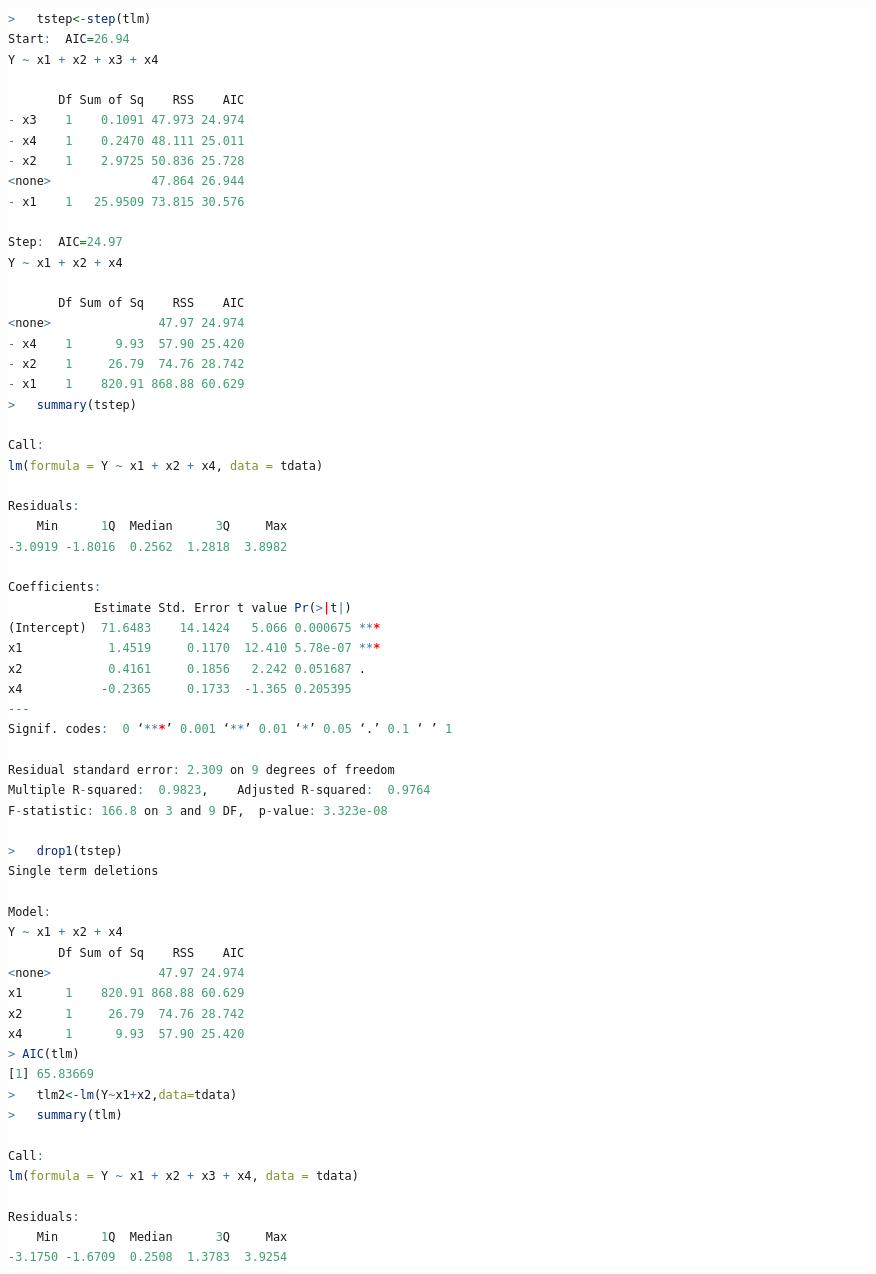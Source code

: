 ```R
>   tstep<-step(tlm)
Start:  AIC=26.94
Y ~ x1 + x2 + x3 + x4

       Df Sum of Sq    RSS    AIC
- x3    1    0.1091 47.973 24.974
- x4    1    0.2470 48.111 25.011
- x2    1    2.9725 50.836 25.728
<none>              47.864 26.944
- x1    1   25.9509 73.815 30.576

Step:  AIC=24.97
Y ~ x1 + x2 + x4

       Df Sum of Sq    RSS    AIC
<none>               47.97 24.974
- x4    1      9.93  57.90 25.420
- x2    1     26.79  74.76 28.742
- x1    1    820.91 868.88 60.629
>   summary(tstep)

Call:
lm(formula = Y ~ x1 + x2 + x4, data = tdata)

Residuals:
    Min      1Q  Median      3Q     Max 
-3.0919 -1.8016  0.2562  1.2818  3.8982 

Coefficients:
            Estimate Std. Error t value Pr(>|t|)    
(Intercept)  71.6483    14.1424   5.066 0.000675 ***
x1            1.4519     0.1170  12.410 5.78e-07 ***
x2            0.4161     0.1856   2.242 0.051687 .  
x4           -0.2365     0.1733  -1.365 0.205395    
---
Signif. codes:  0 ‘***’ 0.001 ‘**’ 0.01 ‘*’ 0.05 ‘.’ 0.1 ‘ ’ 1

Residual standard error: 2.309 on 9 degrees of freedom
Multiple R-squared:  0.9823,	Adjusted R-squared:  0.9764 
F-statistic: 166.8 on 3 and 9 DF,  p-value: 3.323e-08

>   drop1(tstep)
Single term deletions

Model:
Y ~ x1 + x2 + x4
       Df Sum of Sq    RSS    AIC
<none>               47.97 24.974
x1      1    820.91 868.88 60.629
x2      1     26.79  74.76 28.742
x4      1      9.93  57.90 25.420
> AIC(tlm)
[1] 65.83669
>   tlm2<-lm(Y~x1+x2,data=tdata)
>   summary(tlm)

Call:
lm(formula = Y ~ x1 + x2 + x3 + x4, data = tdata)

Residuals:
    Min      1Q  Median      3Q     Max 
-3.1750 -1.6709  0.2508  1.3783  3.9254 

```